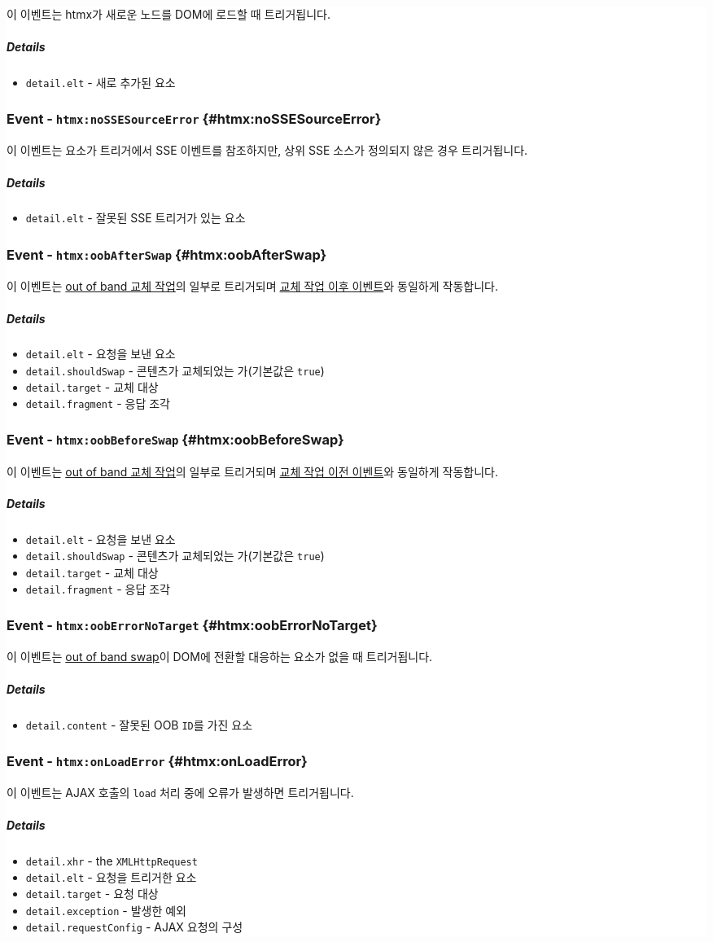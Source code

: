 이 이벤트는 htmx가 새로운 노드를 DOM에 로드할 때 트리거됩니다.

##### Details

* `detail.elt` - 새로 추가된 요소

### Event - `htmx:noSSESourceError` {#htmx:noSSESourceError}

이 이벤트는 요소가 트리거에서 SSE 이벤트를 참조하지만, 상위 SSE 소스가 정의되지 않은 경우 트리거됩니다.

##### Details

* `detail.elt` - 잘못된 SSE 트리거가 있는 요소

### Event - `htmx:oobAfterSwap` {#htmx:oobAfterSwap}

이 이벤트는 [out of band 교체 작업](@/docs.md#oob_swaps)의 일부로 트리거되며 [교체 작업 이후 이벤트](#htmx:afterSwap)와 동일하게 작동합니다.

##### Details

* `detail.elt` - 요청을 보낸 요소
* `detail.shouldSwap` -  콘텐츠가 교체되었는 가(기본값은 `true`)
* `detail.target` - 교체 대상
* `detail.fragment` - 응답 조각

### Event - `htmx:oobBeforeSwap` {#htmx:oobBeforeSwap}

이 이벤트는 [out of band 교체 작업](@/docs.md#oob_swaps)의 일부로 트리거되며 [교체 작업 이전 이벤트](#htmx:beforeSwap)와 동일하게 작동합니다.

##### Details

* `detail.elt` - 요청을 보낸 요소
* `detail.shouldSwap` - 콘텐츠가 교체되었는 가(기본값은 `true`)
* `detail.target` - 교체 대상
* `detail.fragment` - 응답 조각

### Event - `htmx:oobErrorNoTarget` {#htmx:oobErrorNoTarget}

이 이벤트는 [out of band swap](@/docs.md#oob_swaps)이 DOM에 전환할 대응하는 요소가 없을 때 트리거됩니다.

##### Details

* `detail.content` - 잘못된 OOB `ID`를 가진 요소

### Event - `htmx:onLoadError` {#htmx:onLoadError}

이 이벤트는 AJAX 호출의 `load` 처리 중에 오류가 발생하면 트리거됩니다.

##### Details

* `detail.xhr` - the `XMLHttpRequest`
* `detail.elt` - 요청을 트리거한 요소
* `detail.target` - 요청 대상
* `detail.exception` - 발생한 예외
* `detail.requestConfig` - AJAX 요청의 구성
